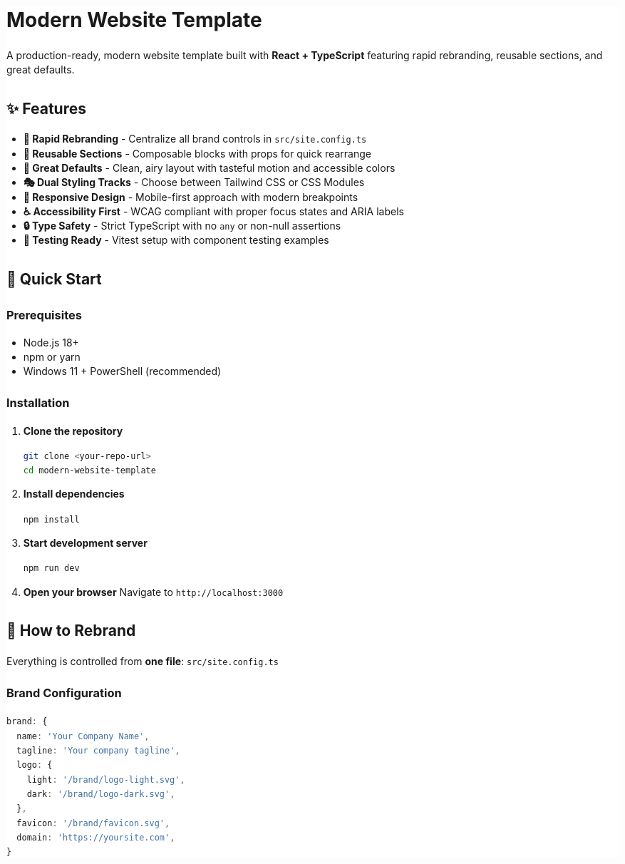 # Modern Website Template

A production-ready, modern website template built with **React + TypeScript** featuring rapid rebranding, reusable sections, and great defaults.

## ✨ Features

- **🚀 Rapid Rebranding** - Centralize all brand controls in `src/site.config.ts`
- **🧩 Reusable Sections** - Composable blocks with props for quick rearrange
- **🎨 Great Defaults** - Clean, airy layout with tasteful motion and accessible colors
- **🎭 Dual Styling Tracks** - Choose between Tailwind CSS or CSS Modules
- **📱 Responsive Design** - Mobile-first approach with modern breakpoints
- **♿ Accessibility First** - WCAG compliant with proper focus states and ARIA labels
- **🔒 Type Safety** - Strict TypeScript with no `any` or non-null assertions
- **🧪 Testing Ready** - Vitest setup with component testing examples

## 🚀 Quick Start

### Prerequisites

- Node.js 18+ 
- npm or yarn
- Windows 11 + PowerShell (recommended)

### Installation

1. **Clone the repository**
   ```bash
   git clone <your-repo-url>
   cd modern-website-template
   ```

2. **Install dependencies**
   ```bash
   npm install
   ```

3. **Start development server**
   ```bash
   npm run dev
   ```

4. **Open your browser**
   Navigate to `http://localhost:3000`

## 🎨 How to Rebrand

Everything is controlled from **one file**: `src/site.config.ts`

### Brand Configuration
```typescript
brand: {
  name: 'Your Company Name',
  tagline: 'Your company tagline',
  logo: {
    light: '/brand/logo-light.svg',
    dark: '/brand/logo-dark.svg',
  },
  favicon: '/brand/favicon.svg',
  domain: 'https://yoursite.com',
}
```
